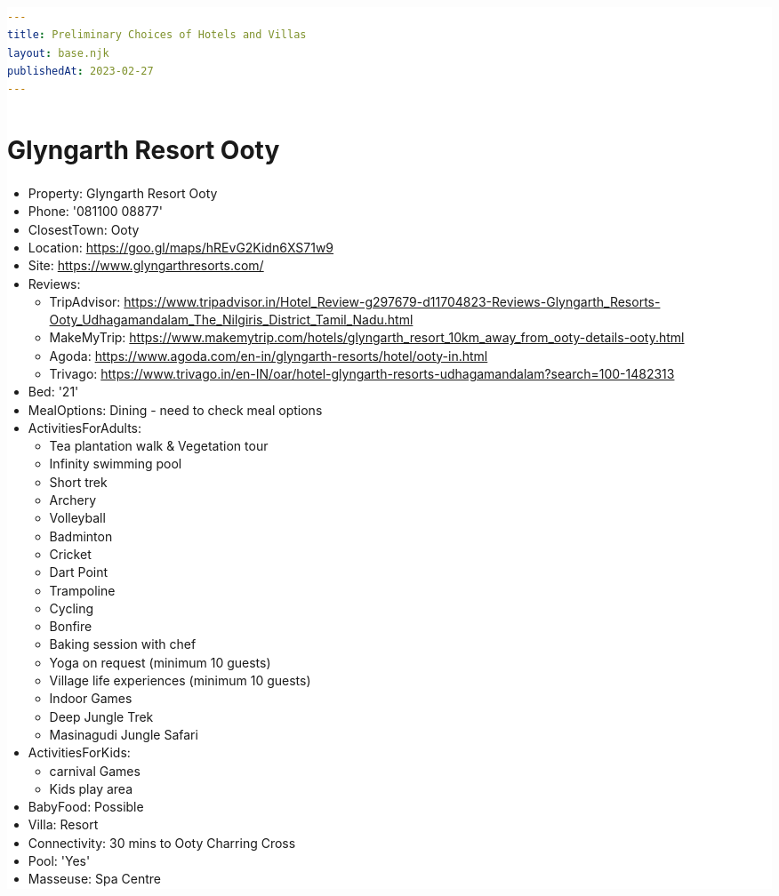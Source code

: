 ```yaml
---
title: Preliminary Choices of Hotels and Villas
layout: base.njk
publishedAt: 2023-02-27
---
```


# Glyngarth Resort Ooty

- Property: Glyngarth Resort Ooty
- Phone: '081100 08877'
- ClosestTown: Ooty
- Location: https://goo.gl/maps/hREvG2Kidn6XS71w9
- Site: https://www.glyngarthresorts.com/
- Reviews:
  - TripAdvisor: https://www.tripadvisor.in/Hotel_Review-g297679-d11704823-Reviews-Glyngarth_Resorts-Ooty_Udhagamandalam_The_Nilgiris_District_Tamil_Nadu.html
  - MakeMyTrip: https://www.makemytrip.com/hotels/glyngarth_resort_10km_away_from_ooty-details-ooty.html
  - Agoda: https://www.agoda.com/en-in/glyngarth-resorts/hotel/ooty-in.html
  - Trivago: https://www.trivago.in/en-IN/oar/hotel-glyngarth-resorts-udhagamandalam?search=100-1482313
- Bed: '21'
- MealOptions: Dining - need to check meal options
- ActivitiesForAdults:
  - Tea plantation walk & Vegetation tour
  - Infinity swimming pool
  - Short trek
  - Archery
  - Volleyball
  - Badminton
  - Cricket
  - Dart Point
  - Trampoline
  - Cycling
  - Bonfire
  - Baking session with chef
  - Yoga on request (minimum 10 guests)
  - Village life experiences (minimum 10 guests)
  - Indoor Games
  - Deep Jungle Trek
  - Masinagudi Jungle Safari
- ActivitiesForKids:
  - carnival Games
  - Kids play area
- BabyFood: Possible
- Villa: Resort
- Connectivity: 30 mins to Ooty Charring Cross
- Pool: 'Yes'
- Masseuse: Spa Centre
